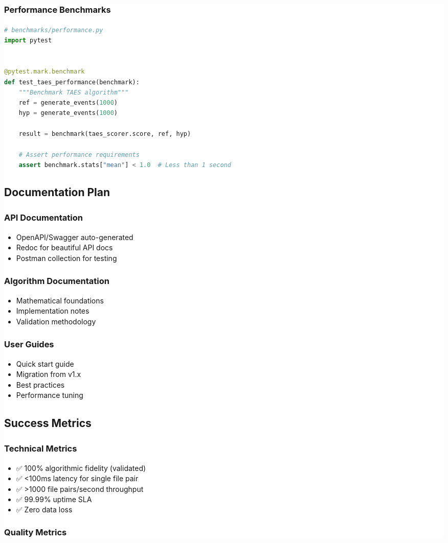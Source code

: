 ### Performance Benchmarks

```python
# benchmarks/performance.py
import pytest


@pytest.mark.benchmark
def test_taes_performance(benchmark):
    """Benchmark TAES algorithm"""
    ref = generate_events(1000)
    hyp = generate_events(1000)

    result = benchmark(taes_scorer.score, ref, hyp)

    # Assert performance requirements
    assert benchmark.stats["mean"] < 1.0  # Less than 1 second
```

## Documentation Plan

### API Documentation

- OpenAPI/Swagger auto-generated
- Redoc for beautiful API docs
- Postman collection for testing

### Algorithm Documentation

- Mathematical foundations
- Implementation notes
- Validation methodology

### User Guides

- Quick start guide
- Migration from v1.x
- Best practices
- Performance tuning

## Success Metrics

### Technical Metrics

- ✅ 100% algorithmic fidelity (validated)
- ✅ \<100ms latency for single file pair
- ✅ >1000 file pairs/second throughput
- ✅ 99.99% uptime SLA
- ✅ Zero data loss

### Quality Metrics
